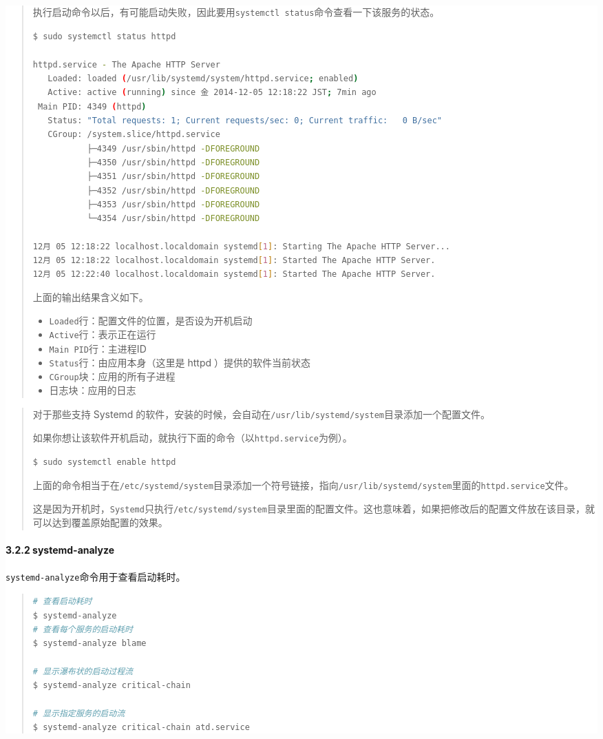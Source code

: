 > 执行启动命令以后，有可能启动失败，因此要用`systemctl status`命令查看一下该服务的状态。
>
> ```bash
> $ sudo systemctl status httpd
> 
> httpd.service - The Apache HTTP Server
>    Loaded: loaded (/usr/lib/systemd/system/httpd.service; enabled)
>    Active: active (running) since 金 2014-12-05 12:18:22 JST; 7min ago
>  Main PID: 4349 (httpd)
>    Status: "Total requests: 1; Current requests/sec: 0; Current traffic:   0 B/sec"
>    CGroup: /system.slice/httpd.service
>            ├─4349 /usr/sbin/httpd -DFOREGROUND
>            ├─4350 /usr/sbin/httpd -DFOREGROUND
>            ├─4351 /usr/sbin/httpd -DFOREGROUND
>            ├─4352 /usr/sbin/httpd -DFOREGROUND
>            ├─4353 /usr/sbin/httpd -DFOREGROUND
>            └─4354 /usr/sbin/httpd -DFOREGROUND
> 
> 12月 05 12:18:22 localhost.localdomain systemd[1]: Starting The Apache HTTP Server...
> 12月 05 12:18:22 localhost.localdomain systemd[1]: Started The Apache HTTP Server.
> 12月 05 12:22:40 localhost.localdomain systemd[1]: Started The Apache HTTP Server.
> ```
>
> 上面的输出结果含义如下。
>
> - `Loaded`行：配置文件的位置，是否设为开机启动
> - `Active`行：表示正在运行
> - `Main PID`行：主进程ID
> - `Status`行：由应用本身（这里是 httpd ）提供的软件当前状态
> - `CGroup`块：应用的所有子进程
> - 日志块：应用的日志

> 对于那些支持 Systemd 的软件，安装的时候，会自动在`/usr/lib/systemd/system`目录添加一个配置文件。
>
> 如果你想让该软件开机启动，就执行下面的命令（以`httpd.service`为例）。
>
> ```bash
> $ sudo systemctl enable httpd
> ```
>
> 上面的命令相当于在`/etc/systemd/system`目录添加一个符号链接，指向`/usr/lib/systemd/system`里面的`httpd.service`文件。
>
> 这是因为开机时，`Systemd`只执行`/etc/systemd/system`目录里面的配置文件。这也意味着，如果把修改后的配置文件放在该目录，就可以达到覆盖原始配置的效果。

#### 3.2.2 systemd-analyze

`systemd-analyze`命令用于查看启动耗时。

> ```bash
> # 查看启动耗时
> $ systemd-analyze                                                                                       
> # 查看每个服务的启动耗时
> $ systemd-analyze blame
> 
> # 显示瀑布状的启动过程流
> $ systemd-analyze critical-chain
> 
> # 显示指定服务的启动流
> $ systemd-analyze critical-chain atd.service
> ```
